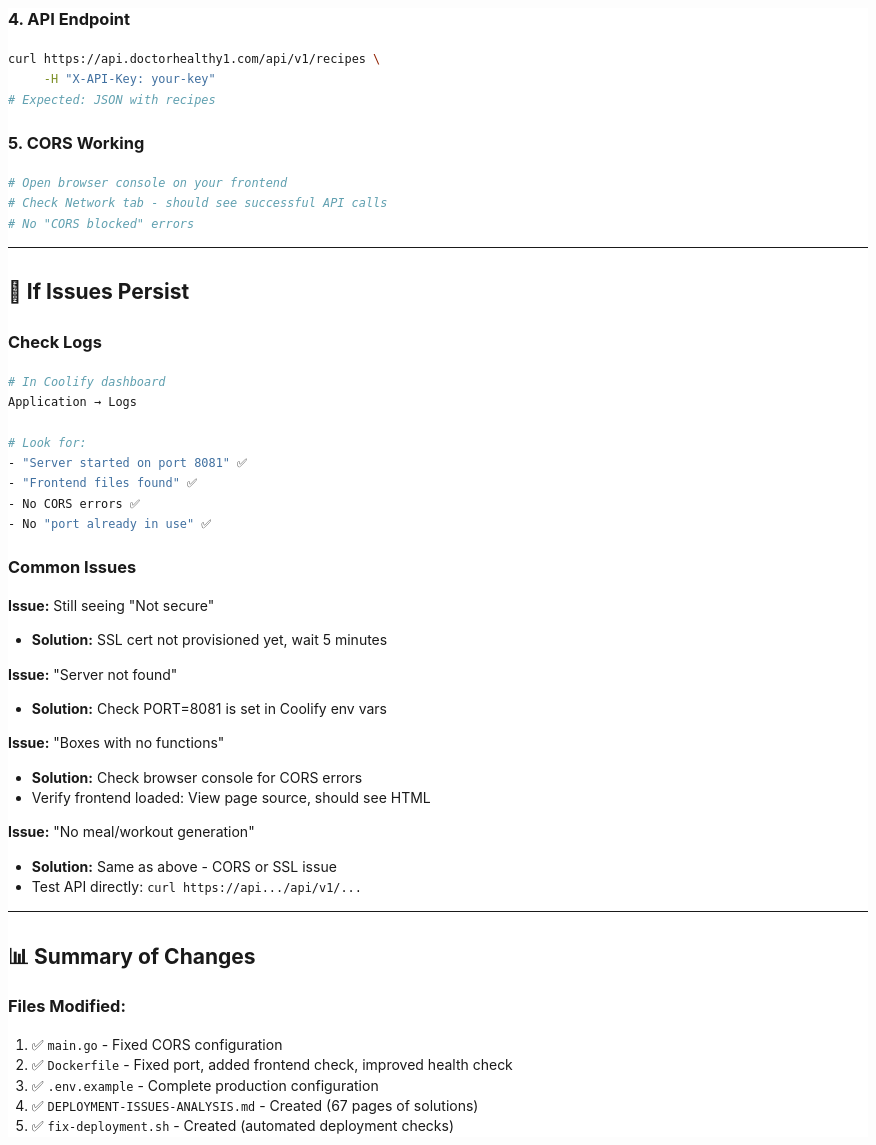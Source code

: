 ### 4. API Endpoint
```bash
curl https://api.doctorhealthy1.com/api/v1/recipes \
     -H "X-API-Key: your-key"
# Expected: JSON with recipes
```

### 5. CORS Working
```bash
# Open browser console on your frontend
# Check Network tab - should see successful API calls
# No "CORS blocked" errors
```

---

## 🚨 If Issues Persist

### Check Logs
```bash
# In Coolify dashboard
Application → Logs

# Look for:
- "Server started on port 8081" ✅
- "Frontend files found" ✅
- No CORS errors ✅
- No "port already in use" ✅
```

### Common Issues

**Issue:** Still seeing "Not secure"
- **Solution:** SSL cert not provisioned yet, wait 5 minutes

**Issue:** "Server not found"
- **Solution:** Check PORT=8081 is set in Coolify env vars

**Issue:** "Boxes with no functions"
- **Solution:** Check browser console for CORS errors
- Verify frontend loaded: View page source, should see HTML

**Issue:** "No meal/workout generation"
- **Solution:** Same as above - CORS or SSL issue
- Test API directly: `curl https://api.../api/v1/...`

---

## 📊 Summary of Changes

### Files Modified:
1. ✅ `main.go` - Fixed CORS configuration
2. ✅ `Dockerfile` - Fixed port, added frontend check, improved health check
3. ✅ `.env.example` - Complete production configuration
4. ✅ `DEPLOYMENT-ISSUES-ANALYSIS.md` - Created (67 pages of solutions)
5. ✅ `fix-deployment.sh` - Created (automated deployment checks)

